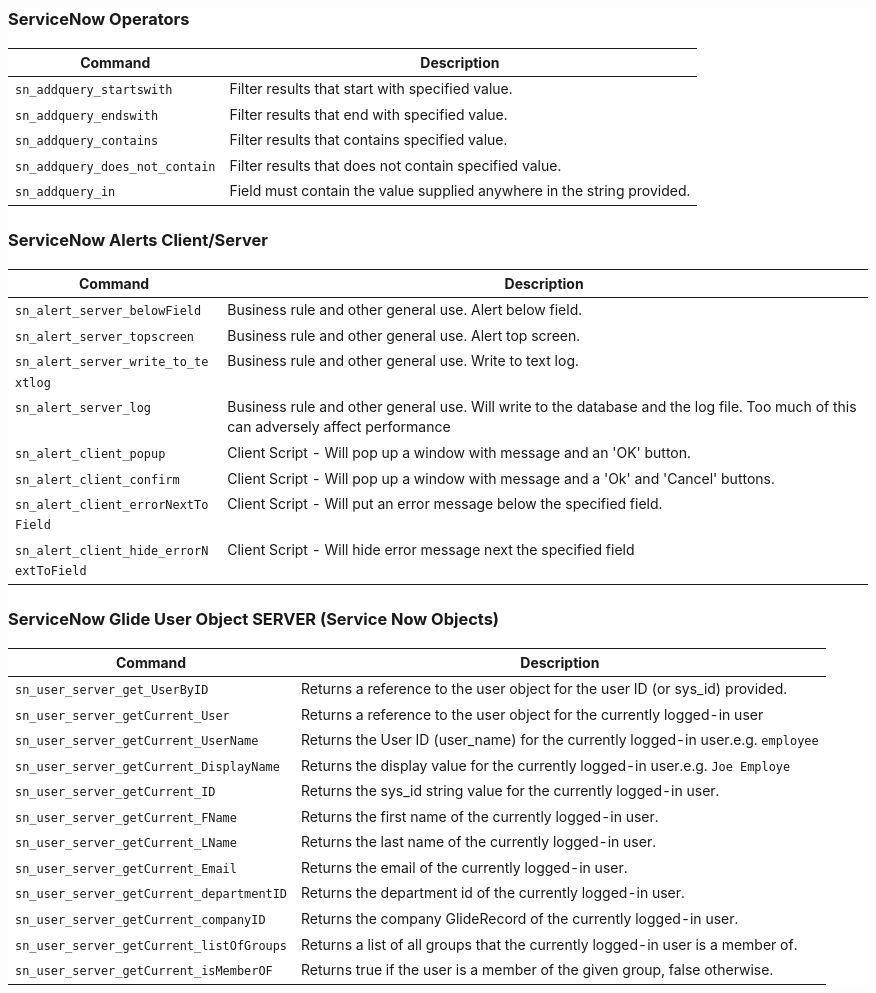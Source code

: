### ServiceNow Operators
| Command  | Description |
| ------------- | ------------- |
| `sn_addquery_startswith`  | Filter results that start with specified value.  |
| `sn_addquery_endswith`  | Filter results that end with specified value.  |
| `sn_addquery_contains`  | Filter results that contains specified value.  |
| `sn_addquery_does_not_contain`  | Filter results that does not contain specified value.  |
| `sn_addquery_in`  | Field must contain the value supplied anywhere in the string provided.  |



### ServiceNow Alerts Client/Server
| Command  | Description |
| ------------- | ------------- |
| `sn_alert_server_belowField`  | Business rule and other general use. Alert below field.  |
| `sn_alert_server_topscreen`  |  Business rule and other general use. Alert top screen. |
| `sn_alert_server_write_to_textlog`  | Business rule and other general use. Write to text log. |
| `sn_alert_server_log`  |  Business rule and other general use. Will write to the database and the log file. Too much of this can adversely affect performance |
| `sn_alert_client_popup`  |  Client Script - Will pop up a window with message and an 'OK' button. |
| `sn_alert_client_confirm`  | Client Script - Will pop up a window with message and a 'Ok' and 'Cancel' buttons.  |
| `sn_alert_client_errorNextToField`  | Client Script - Will put an error message below the specified field.   |
| `sn_alert_client_hide_errorNextToField`  | Client Script - Will hide error message next the specified field  |

### ServiceNow Glide User Object SERVER (Service Now Objects)
| Command  | Description |
| ------------- | ------------- |
| `sn_user_server_get_UserByID`  |  Returns a reference to the user object for the user ID (or sys_id) provided. |
| `sn_user_server_getCurrent_User`  | Returns a reference to the user object for the currently logged-in user  |
| `sn_user_server_getCurrent_UserName`  | Returns the User ID (user_name) for the currently logged-in user.e.g. `employee`  |
| `sn_user_server_getCurrent_DisplayName`  | Returns the display value for the currently logged-in user.e.g. `Joe Employe`  |
| `sn_user_server_getCurrent_ID`  | Returns the sys_id string value for the currently logged-in user. |
| `sn_user_server_getCurrent_FName`  | Returns the first name of the currently logged-in user.  |
| `sn_user_server_getCurrent_LName`  | Returns the last name of the currently logged-in user.  |
| `sn_user_server_getCurrent_Email`  | Returns the email of the currently logged-in user.  |
| `sn_user_server_getCurrent_departmentID`  | Returns the department id of the currently logged-in user.  |
| `sn_user_server_getCurrent_companyID`  |  Returns the company GlideRecord of the currently logged-in user. |
| `sn_user_server_getCurrent_listOfGroups`  |  Returns a list of all groups that the currently logged-in user is a member of. |
| `sn_user_server_getCurrent_isMemberOF`  |  Returns true if the user is a member of the given group, false otherwise. |
